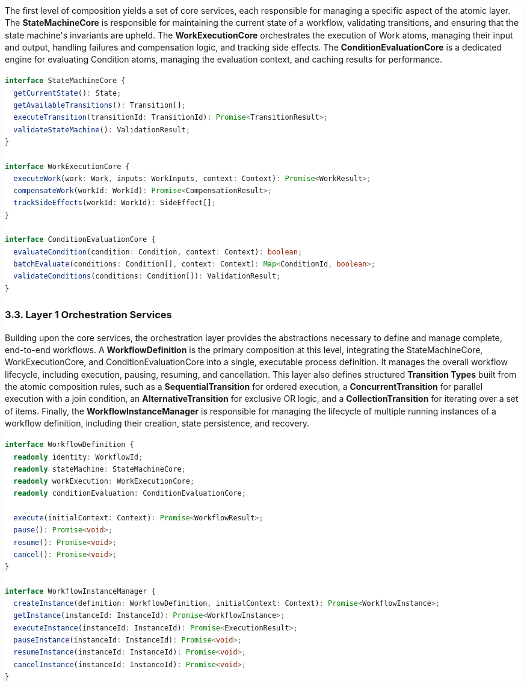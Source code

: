 The first level of composition yields a set of core services, each responsible for managing a specific aspect of the atomic layer. The **StateMachineCore** is responsible for maintaining the current state of a workflow, validating transitions, and ensuring that the state machine's invariants are upheld. The **WorkExecutionCore** orchestrates the execution of Work atoms, managing their input and output, handling failures and compensation logic, and tracking side effects. The **ConditionEvaluationCore** is a dedicated engine for evaluating Condition atoms, managing the evaluation context, and caching results for performance.

```typescript
interface StateMachineCore {
  getCurrentState(): State;
  getAvailableTransitions(): Transition[];
  executeTransition(transitionId: TransitionId): Promise<TransitionResult>;
  validateStateMachine(): ValidationResult;
}

interface WorkExecutionCore {
  executeWork(work: Work, inputs: WorkInputs, context: Context): Promise<WorkResult>;
  compensateWork(workId: WorkId): Promise<CompensationResult>;
  trackSideEffects(workId: WorkId): SideEffect[];
}

interface ConditionEvaluationCore {
  evaluateCondition(condition: Condition, context: Context): boolean;
  batchEvaluate(conditions: Condition[], context: Context): Map<ConditionId, boolean>;
  validateConditions(conditions: Condition[]): ValidationResult;
}
```

### 3.3. Layer 1 Orchestration Services

Building upon the core services, the orchestration layer provides the abstractions necessary to define and manage complete, end-to-end workflows. A **WorkflowDefinition** is the primary composition at this level, integrating the StateMachineCore, WorkExecutionCore, and ConditionEvaluationCore into a single, executable process definition. It manages the overall workflow lifecycle, including execution, pausing, resuming, and cancellation. This layer also defines structured **Transition Types** built from the atomic composition rules, such as a **SequentialTransition** for ordered execution, a **ConcurrentTransition** for parallel execution with a join condition, an **AlternativeTransition** for exclusive OR logic, and a **CollectionTransition** for iterating over a set of items. Finally, the **WorkflowInstanceManager** is responsible for managing the lifecycle of multiple running instances of a workflow definition, including their creation, state persistence, and recovery.

```typescript
interface WorkflowDefinition {
  readonly identity: WorkflowId;
  readonly stateMachine: StateMachineCore;
  readonly workExecution: WorkExecutionCore;
  readonly conditionEvaluation: ConditionEvaluationCore;
  
  execute(initialContext: Context): Promise<WorkflowResult>;
  pause(): Promise<void>;
  resume(): Promise<void>;
  cancel(): Promise<void>;
}

interface WorkflowInstanceManager {
  createInstance(definition: WorkflowDefinition, initialContext: Context): Promise<WorkflowInstance>;
  getInstance(instanceId: InstanceId): Promise<WorkflowInstance>;
  executeInstance(instanceId: InstanceId): Promise<ExecutionResult>;
  pauseInstance(instanceId: InstanceId): Promise<void>;
  resumeInstance(instanceId: InstanceId): Promise<void>;
  cancelInstance(instanceId: InstanceId): Promise<void>;
}
```
